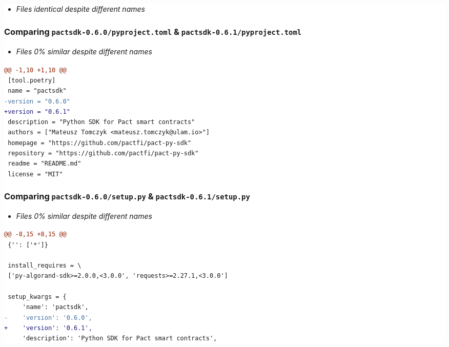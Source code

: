  * *Files identical despite different names*

### Comparing `pactsdk-0.6.0/pyproject.toml` & `pactsdk-0.6.1/pyproject.toml`

 * *Files 0% similar despite different names*

```diff
@@ -1,10 +1,10 @@
 [tool.poetry]
 name = "pactsdk"
-version = "0.6.0"
+version = "0.6.1"
 description = "Python SDK for Pact smart contracts"
 authors = ["Mateusz Tomczyk <mateusz.tomczyk@ulam.io>"]
 homepage = "https://github.com/pactfi/pact-py-sdk"
 repository = "https://github.com/pactfi/pact-py-sdk"
 readme = "README.md"
 license = "MIT"
```

### Comparing `pactsdk-0.6.0/setup.py` & `pactsdk-0.6.1/setup.py`

 * *Files 0% similar despite different names*

```diff
@@ -8,15 +8,15 @@
 {'': ['*']}
 
 install_requires = \
 ['py-algorand-sdk>=2.0.0,<3.0.0', 'requests>=2.27.1,<3.0.0']
 
 setup_kwargs = {
     'name': 'pactsdk',
-    'version': '0.6.0',
+    'version': '0.6.1',
     'description': 'Python SDK for Pact smart contracts',
```